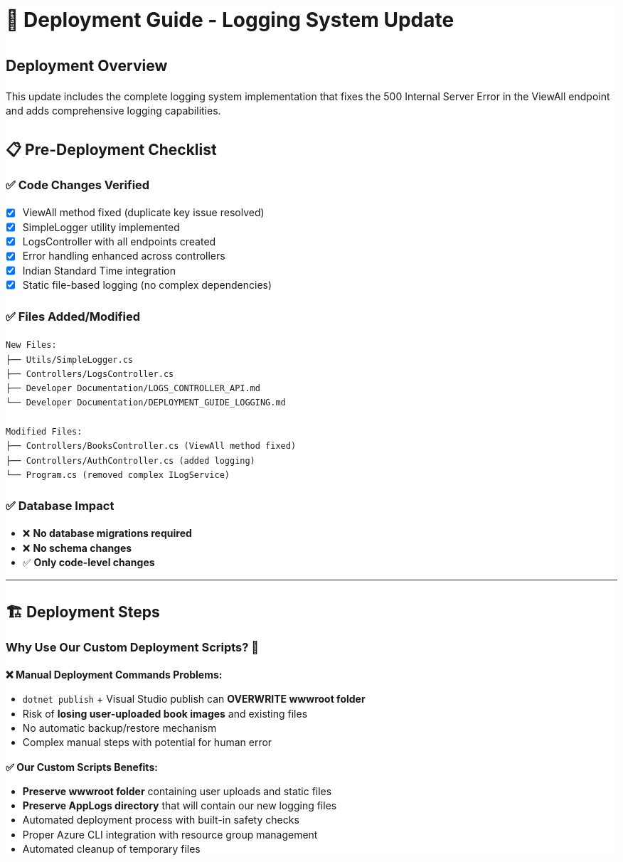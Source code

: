 # 🚀 Deployment Guide - Logging System Update

## Deployment Overview
This update includes the complete logging system implementation that fixes the 500 Internal Server Error in the ViewAll endpoint and adds comprehensive logging capabilities.

## 📋 **Pre-Deployment Checklist**

### ✅ **Code Changes Verified**
- [x] ViewAll method fixed (duplicate key issue resolved)
- [x] SimpleLogger utility implemented
- [x] LogsController with all endpoints created
- [x] Error handling enhanced across controllers
- [x] Indian Standard Time integration
- [x] Static file-based logging (no complex dependencies)

### ✅ **Files Added/Modified**
```
New Files:
├── Utils/SimpleLogger.cs
├── Controllers/LogsController.cs
├── Developer Documentation/LOGS_CONTROLLER_API.md
└── Developer Documentation/DEPLOYMENT_GUIDE_LOGGING.md

Modified Files:
├── Controllers/BooksController.cs (ViewAll method fixed)
├── Controllers/AuthController.cs (added logging)
└── Program.cs (removed complex ILogService)
```

### ✅ **Database Impact**
- ❌ **No database migrations required**
- ❌ **No schema changes**
- ✅ **Only code-level changes**

---

## 🏗️ **Deployment Steps**

### Why Use Our Custom Deployment Scripts? 🤔

**❌ Manual Deployment Commands Problems:**
- `dotnet publish` + Visual Studio publish can **OVERWRITE wwwroot folder**
- Risk of **losing user-uploaded book images** and existing files
- No automatic backup/restore mechanism
- Complex manual steps with potential for human error

**✅ Our Custom Scripts Benefits:**
- **Preserve wwwroot folder** containing user uploads and static files
- **Preserve AppLogs directory** that will contain our new logging files
- Automated deployment process with built-in safety checks
- Proper Azure CLI integration with resource group management
- Automated cleanup of temporary files
